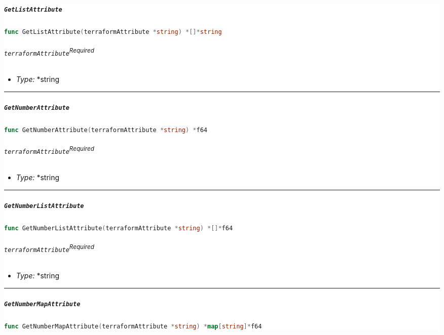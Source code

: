 
##### `GetListAttribute` <a name="GetListAttribute" id="@cdktf/provider-gitlab.tagProtection.TagProtectionAllowedToCreateOutputReference.getListAttribute"></a>

```go
func GetListAttribute(terraformAttribute *string) *[]*string
```

###### `terraformAttribute`<sup>Required</sup> <a name="terraformAttribute" id="@cdktf/provider-gitlab.tagProtection.TagProtectionAllowedToCreateOutputReference.getListAttribute.parameter.terraformAttribute"></a>

- *Type:* *string

---

##### `GetNumberAttribute` <a name="GetNumberAttribute" id="@cdktf/provider-gitlab.tagProtection.TagProtectionAllowedToCreateOutputReference.getNumberAttribute"></a>

```go
func GetNumberAttribute(terraformAttribute *string) *f64
```

###### `terraformAttribute`<sup>Required</sup> <a name="terraformAttribute" id="@cdktf/provider-gitlab.tagProtection.TagProtectionAllowedToCreateOutputReference.getNumberAttribute.parameter.terraformAttribute"></a>

- *Type:* *string

---

##### `GetNumberListAttribute` <a name="GetNumberListAttribute" id="@cdktf/provider-gitlab.tagProtection.TagProtectionAllowedToCreateOutputReference.getNumberListAttribute"></a>

```go
func GetNumberListAttribute(terraformAttribute *string) *[]*f64
```

###### `terraformAttribute`<sup>Required</sup> <a name="terraformAttribute" id="@cdktf/provider-gitlab.tagProtection.TagProtectionAllowedToCreateOutputReference.getNumberListAttribute.parameter.terraformAttribute"></a>

- *Type:* *string

---

##### `GetNumberMapAttribute` <a name="GetNumberMapAttribute" id="@cdktf/provider-gitlab.tagProtection.TagProtectionAllowedToCreateOutputReference.getNumberMapAttribute"></a>

```go
func GetNumberMapAttribute(terraformAttribute *string) *map[string]*f64
```
